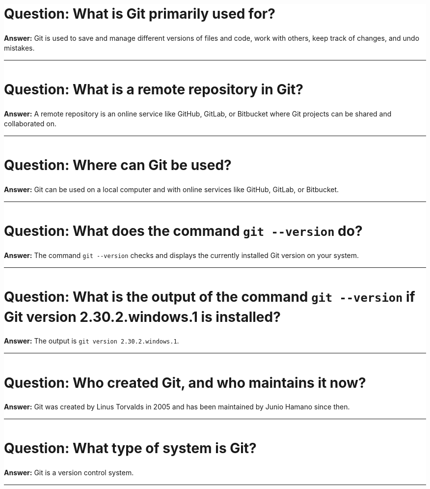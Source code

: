 # Question: What is Git primarily used for?

**Answer:** Git is used to save and manage different versions of files and code, work with others, keep track of changes, and undo mistakes.

---

# Question: What is a remote repository in Git?

**Answer:** A remote repository is an online service like GitHub, GitLab, or Bitbucket where Git projects can be shared and collaborated on.

---

# Question: Where can Git be used?

**Answer:** Git can be used on a local computer and with online services like GitHub, GitLab, or Bitbucket.

---

# Question: What does the command `git --version` do?

**Answer:** The command `git --version` checks and displays the currently installed Git version on your system.

---

# Question: What is the output of the command `git --version` if Git version 2.30.2.windows.1 is installed?

**Answer:** The output is `git version 2.30.2.windows.1`.

---

# Question: Who created Git, and who maintains it now?

**Answer:** Git was created by Linus Torvalds in 2005 and has been maintained by Junio Hamano since then.

---

# Question: What type of system is Git?

**Answer:** Git is a version control system.

---

